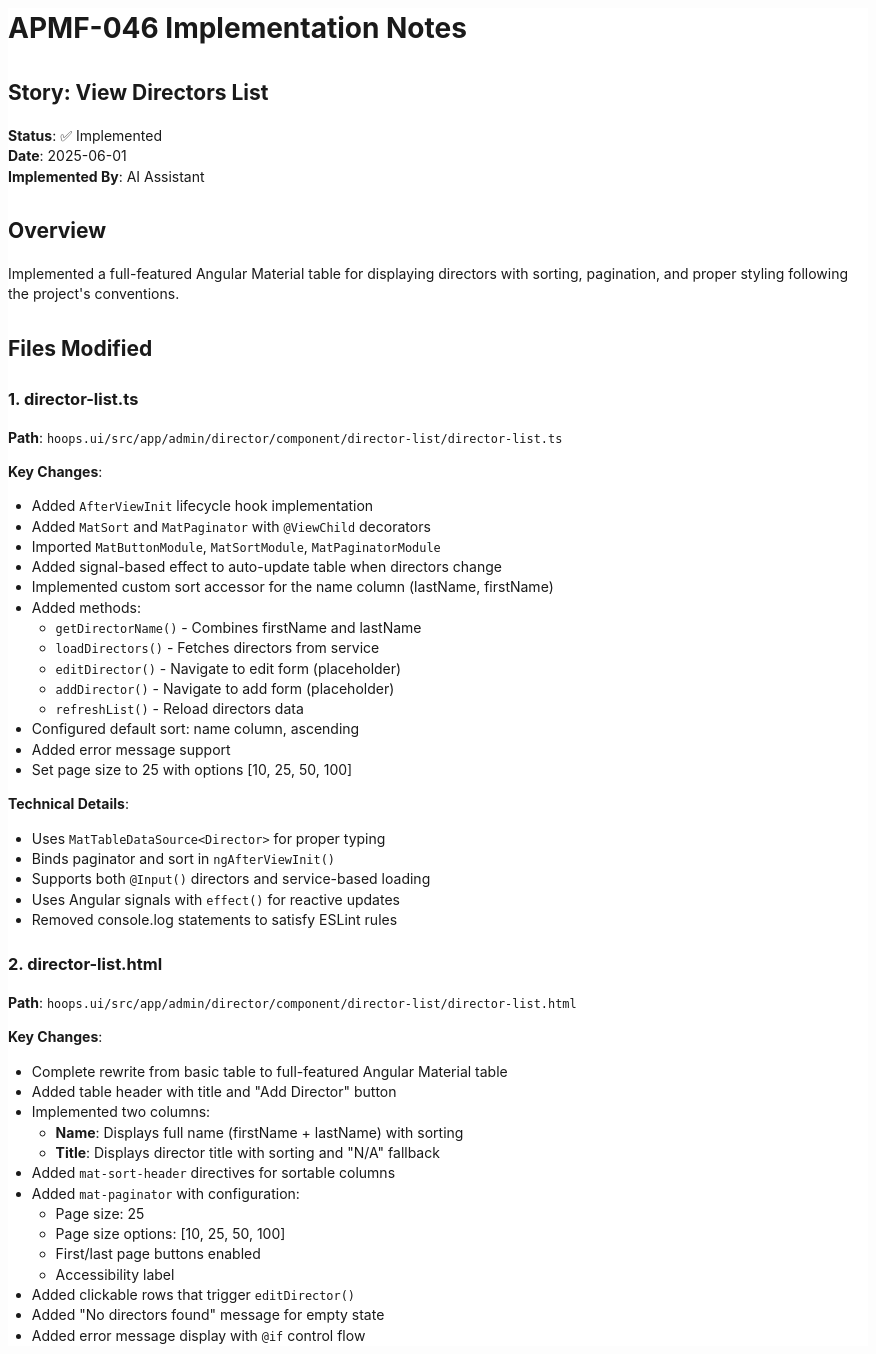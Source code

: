 # APMF-046 Implementation Notes

## Story: View Directors List

**Status**: ✅ Implemented  
**Date**: 2025-06-01  
**Implemented By**: AI Assistant

## Overview

Implemented a full-featured Angular Material table for displaying directors with sorting, pagination, and proper styling following the project's conventions.

## Files Modified

### 1. director-list.ts

**Path**: `hoops.ui/src/app/admin/director/component/director-list/director-list.ts`

**Key Changes**:

- Added `AfterViewInit` lifecycle hook implementation
- Added `MatSort` and `MatPaginator` with `@ViewChild` decorators
- Imported `MatButtonModule`, `MatSortModule`, `MatPaginatorModule`
- Added signal-based effect to auto-update table when directors change
- Implemented custom sort accessor for the name column (lastName, firstName)
- Added methods:
  - `getDirectorName()` - Combines firstName and lastName
  - `loadDirectors()` - Fetches directors from service
  - `editDirector()` - Navigate to edit form (placeholder)
  - `addDirector()` - Navigate to add form (placeholder)
  - `refreshList()` - Reload directors data
- Configured default sort: name column, ascending
- Added error message support
- Set page size to 25 with options [10, 25, 50, 100]

**Technical Details**:

- Uses `MatTableDataSource<Director>` for proper typing
- Binds paginator and sort in `ngAfterViewInit()`
- Supports both `@Input()` directors and service-based loading
- Uses Angular signals with `effect()` for reactive updates
- Removed console.log statements to satisfy ESLint rules

### 2. director-list.html

**Path**: `hoops.ui/src/app/admin/director/component/director-list/director-list.html`

**Key Changes**:

- Complete rewrite from basic table to full-featured Angular Material table
- Added table header with title and "Add Director" button
- Implemented two columns:
  - **Name**: Displays full name (firstName + lastName) with sorting
  - **Title**: Displays director title with sorting and "N/A" fallback
- Added `mat-sort-header` directives for sortable columns
- Added `mat-paginator` with configuration:
  - Page size: 25
  - Page size options: [10, 25, 50, 100]
  - First/last page buttons enabled
  - Accessibility label
- Added clickable rows that trigger `editDirector()`
- Added "No directors found" message for empty state
- Added error message display with `@if` control flow